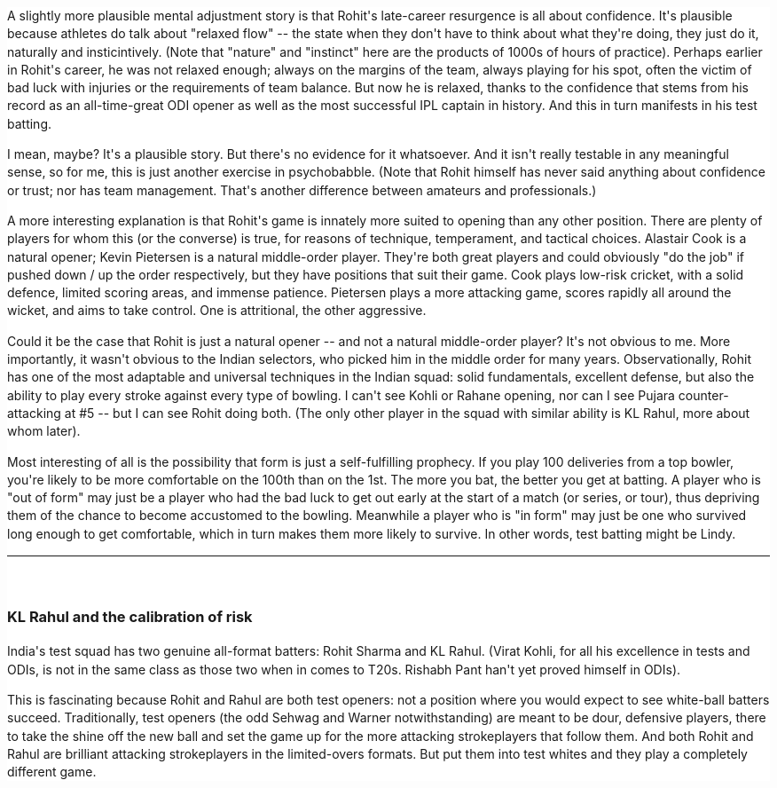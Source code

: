 A slightly more plausible mental adjustment story is that Rohit's late-career resurgence is all about confidence.  It's plausible because athletes do talk about "relaxed flow" -- the state when they don't have to think about what they're doing, they just do it, naturally and insticintively.  (Note that "nature" and "instinct" here are the products of 1000s of hours of practice).  Perhaps earlier in Rohit's career, he was not relaxed enough; always on the margins of the team, always playing for his spot, often the victim of bad luck with injuries or the requirements of team balance.  But now he is relaxed, thanks to the confidence that stems from his record as an all-time-great ODI opener as well as the most successful IPL captain in history.  And this in turn manifests in his test batting.

I mean, maybe?  It's a plausible story.  But there's no evidence for it whatsoever.  And it isn't really testable in any meaningful sense, so for me, this is just another exercise in psychobabble.  (Note that Rohit himself has never said anything about confidence  or trust; nor has team management.  That's another difference between amateurs and professionals.) 

A more interesting explanation is that Rohit's game is innately more suited to opening than any other position.  There are plenty of players for whom this (or the converse) is true, for reasons of technique, temperament, and tactical choices.  Alastair Cook is a natural opener; Kevin Pietersen is a natural middle-order player.  They're both great players and could obviously "do the job" if pushed down / up the order respectively, but they have positions that suit their game.  Cook plays low-risk cricket, with a solid defence, limited scoring areas, and immense patience.  Pietersen plays a more attacking game, scores rapidly all around the wicket, and aims to take control.  One is attritional, the other aggressive.  

Could it be the case that Rohit is just a natural opener -- and not a natural middle-order player?  It's not obvious to me.  More importantly, it wasn't obvious to the Indian selectors, who picked him in the middle order for many years.  Observationally, Rohit has one of the most adaptable and universal techniques in the Indian squad: solid fundamentals, excellent defense, but also the ability to play every stroke against every type of bowling.  I can't see Kohli or Rahane opening, nor can I see Pujara counter-attacking at #5 -- but I can see Rohit doing both.  (The only other player in the squad with similar ability is KL Rahul, more about whom later).

Most interesting of all is the possibility that form is just a self-fulfilling prophecy.  If you play 100 deliveries from a top bowler, you're likely to be more comfortable on the 100th than on the 1st.  The more you bat, the better you get at batting.  A player who is "out of form" may just be a player who had the bad luck to get out early at the start of a match (or series, or tour), thus depriving them of the chance to become accustomed to the bowling.  Meanwhile a player who is "in form" may just be one who survived long enough to get comfortable, which in turn makes them more likely to survive.  In other words, test batting might be Lindy.




----

</br>

### KL Rahul and the calibration of risk

India's test squad has two genuine all-format batters: Rohit Sharma and KL Rahul.  (Virat Kohli, for all his excellence in tests and ODIs, is not in the same class as those two when in comes to T20s.  Rishabh Pant han't yet proved himself in ODIs).  

This is fascinating because Rohit and Rahul are both test openers: not a position where you would expect to see white-ball batters succeed.  Traditionally, test openers (the odd Sehwag and Warner notwithstanding) are meant to be dour, defensive players, there to take the shine off the new ball and set the game up for the more attacking strokeplayers that follow them.  And both Rohit and Rahul are brilliant attacking strokeplayers in the limited-overs formats.  But put them into test whites and they play a completely different game.
